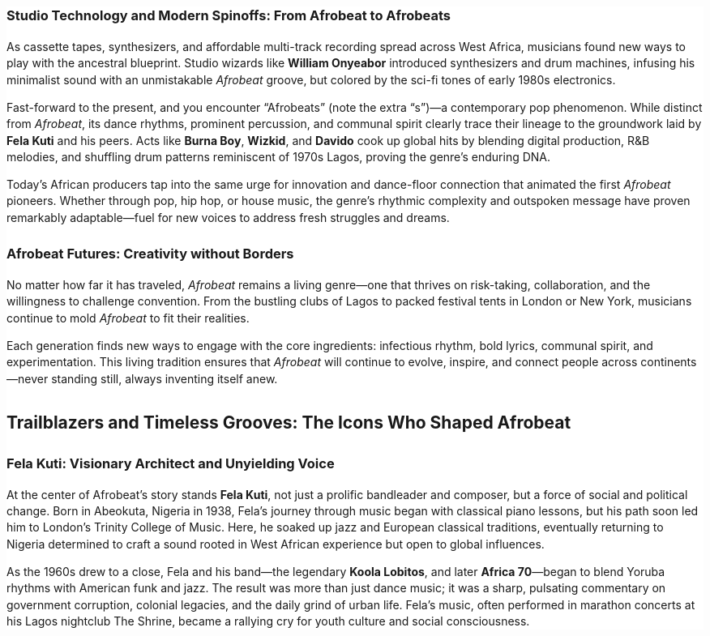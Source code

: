 ### Studio Technology and Modern Spinoffs: From Afrobeat to Afrobeats

As cassette tapes, synthesizers, and affordable multi-track recording spread across West Africa,
musicians found new ways to play with the ancestral blueprint. Studio wizards like **William
Onyeabor** introduced synthesizers and drum machines, infusing his minimalist sound with an
unmistakable _Afrobeat_ groove, but colored by the sci-fi tones of early 1980s electronics.

Fast-forward to the present, and you encounter “Afrobeats” (note the extra “s”)—a contemporary pop
phenomenon. While distinct from _Afrobeat_, its dance rhythms, prominent percussion, and communal
spirit clearly trace their lineage to the groundwork laid by **Fela Kuti** and his peers. Acts like
**Burna Boy**, **Wizkid**, and **Davido** cook up global hits by blending digital production, R&B
melodies, and shuffling drum patterns reminiscent of 1970s Lagos, proving the genre’s enduring DNA.

Today’s African producers tap into the same urge for innovation and dance-floor connection that
animated the first _Afrobeat_ pioneers. Whether through pop, hip hop, or house music, the genre’s
rhythmic complexity and outspoken message have proven remarkably adaptable—fuel for new voices to
address fresh struggles and dreams.

### Afrobeat Futures: Creativity without Borders

No matter how far it has traveled, _Afrobeat_ remains a living genre—one that thrives on
risk-taking, collaboration, and the willingness to challenge convention. From the bustling clubs of
Lagos to packed festival tents in London or New York, musicians continue to mold _Afrobeat_ to fit
their realities.

Each generation finds new ways to engage with the core ingredients: infectious rhythm, bold lyrics,
communal spirit, and experimentation. This living tradition ensures that _Afrobeat_ will continue to
evolve, inspire, and connect people across continents—never standing still, always inventing itself
anew.

## Trailblazers and Timeless Grooves: The Icons Who Shaped Afrobeat

### Fela Kuti: Visionary Architect and Unyielding Voice

At the center of Afrobeat’s story stands **Fela Kuti**, not just a prolific bandleader and composer,
but a force of social and political change. Born in Abeokuta, Nigeria in 1938, Fela’s journey
through music began with classical piano lessons, but his path soon led him to London’s Trinity
College of Music. Here, he soaked up jazz and European classical traditions, eventually returning to
Nigeria determined to craft a sound rooted in West African experience but open to global influences.

As the 1960s drew to a close, Fela and his band—the legendary **Koola Lobitos**, and later **Africa
70**—began to blend Yoruba rhythms with American funk and jazz. The result was more than just dance
music; it was a sharp, pulsating commentary on government corruption, colonial legacies, and the
daily grind of urban life. Fela’s music, often performed in marathon concerts at his Lagos nightclub
The Shrine, became a rallying cry for youth culture and social consciousness.
